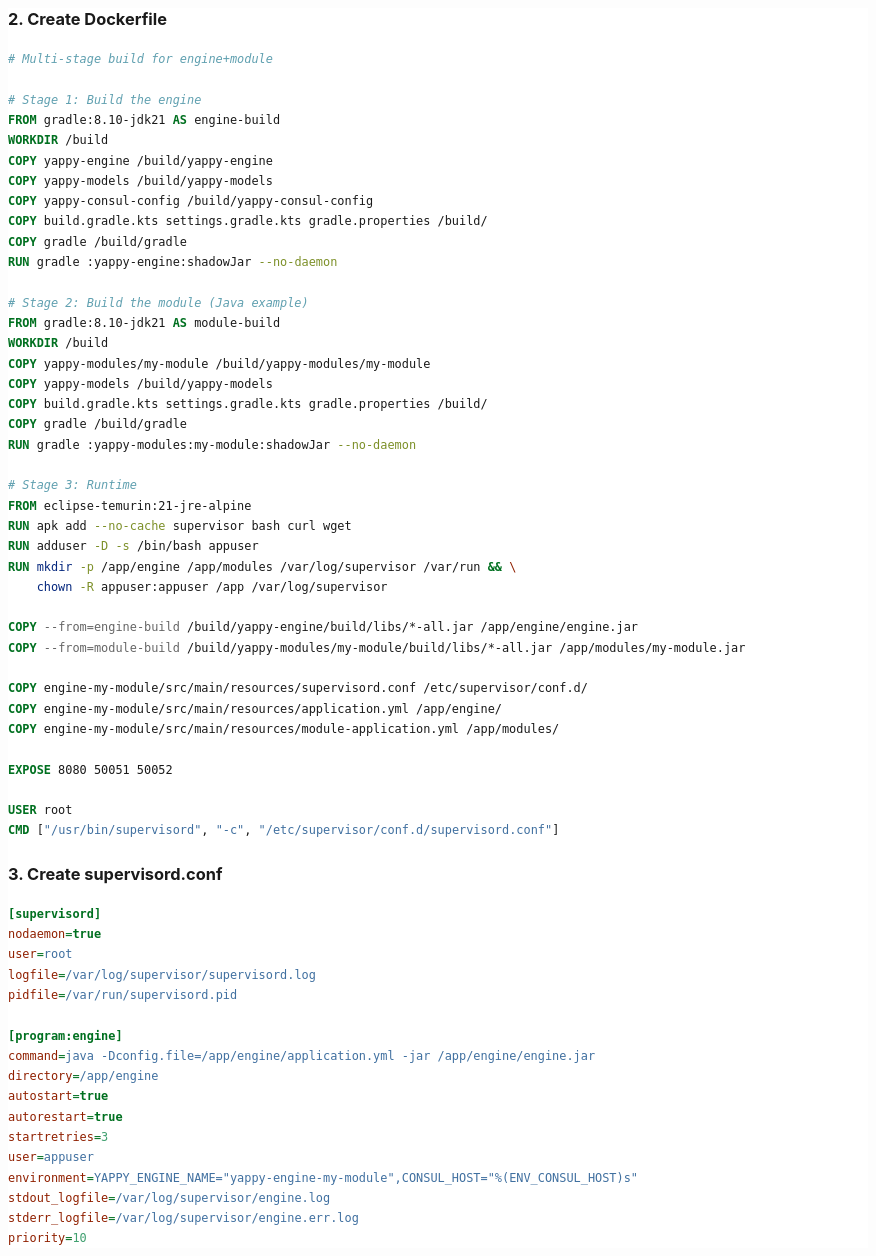 ### 2. Create Dockerfile
```dockerfile
# Multi-stage build for engine+module

# Stage 1: Build the engine
FROM gradle:8.10-jdk21 AS engine-build
WORKDIR /build
COPY yappy-engine /build/yappy-engine
COPY yappy-models /build/yappy-models
COPY yappy-consul-config /build/yappy-consul-config
COPY build.gradle.kts settings.gradle.kts gradle.properties /build/
COPY gradle /build/gradle
RUN gradle :yappy-engine:shadowJar --no-daemon

# Stage 2: Build the module (Java example)
FROM gradle:8.10-jdk21 AS module-build
WORKDIR /build
COPY yappy-modules/my-module /build/yappy-modules/my-module
COPY yappy-models /build/yappy-models
COPY build.gradle.kts settings.gradle.kts gradle.properties /build/
COPY gradle /build/gradle
RUN gradle :yappy-modules:my-module:shadowJar --no-daemon

# Stage 3: Runtime
FROM eclipse-temurin:21-jre-alpine
RUN apk add --no-cache supervisor bash curl wget
RUN adduser -D -s /bin/bash appuser
RUN mkdir -p /app/engine /app/modules /var/log/supervisor /var/run && \
    chown -R appuser:appuser /app /var/log/supervisor

COPY --from=engine-build /build/yappy-engine/build/libs/*-all.jar /app/engine/engine.jar
COPY --from=module-build /build/yappy-modules/my-module/build/libs/*-all.jar /app/modules/my-module.jar

COPY engine-my-module/src/main/resources/supervisord.conf /etc/supervisor/conf.d/
COPY engine-my-module/src/main/resources/application.yml /app/engine/
COPY engine-my-module/src/main/resources/module-application.yml /app/modules/

EXPOSE 8080 50051 50052

USER root
CMD ["/usr/bin/supervisord", "-c", "/etc/supervisor/conf.d/supervisord.conf"]
```

### 3. Create supervisord.conf
```ini
[supervisord]
nodaemon=true
user=root
logfile=/var/log/supervisor/supervisord.log
pidfile=/var/run/supervisord.pid

[program:engine]
command=java -Dconfig.file=/app/engine/application.yml -jar /app/engine/engine.jar
directory=/app/engine
autostart=true
autorestart=true
startretries=3
user=appuser
environment=YAPPY_ENGINE_NAME="yappy-engine-my-module",CONSUL_HOST="%(ENV_CONSUL_HOST)s"
stdout_logfile=/var/log/supervisor/engine.log
stderr_logfile=/var/log/supervisor/engine.err.log
priority=10
```